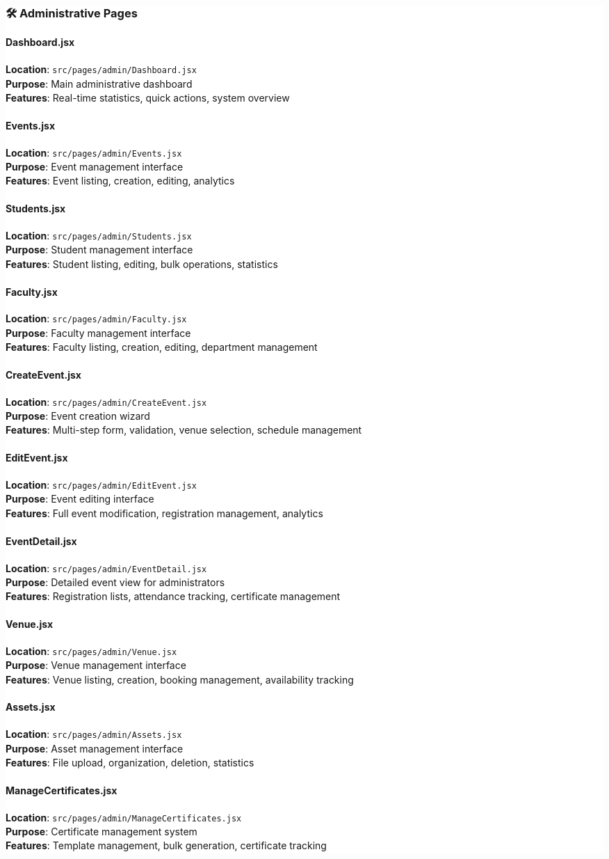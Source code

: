### 🛠️ Administrative Pages

#### Dashboard.jsx
**Location**: `src/pages/admin/Dashboard.jsx`  
**Purpose**: Main administrative dashboard  
**Features**: Real-time statistics, quick actions, system overview

#### Events.jsx
**Location**: `src/pages/admin/Events.jsx`  
**Purpose**: Event management interface  
**Features**: Event listing, creation, editing, analytics

#### Students.jsx
**Location**: `src/pages/admin/Students.jsx`  
**Purpose**: Student management interface  
**Features**: Student listing, editing, bulk operations, statistics

#### Faculty.jsx
**Location**: `src/pages/admin/Faculty.jsx`  
**Purpose**: Faculty management interface  
**Features**: Faculty listing, creation, editing, department management

#### CreateEvent.jsx
**Location**: `src/pages/admin/CreateEvent.jsx`  
**Purpose**: Event creation wizard  
**Features**: Multi-step form, validation, venue selection, schedule management

#### EditEvent.jsx
**Location**: `src/pages/admin/EditEvent.jsx`  
**Purpose**: Event editing interface  
**Features**: Full event modification, registration management, analytics

#### EventDetail.jsx
**Location**: `src/pages/admin/EventDetail.jsx`  
**Purpose**: Detailed event view for administrators  
**Features**: Registration lists, attendance tracking, certificate management

#### Venue.jsx
**Location**: `src/pages/admin/Venue.jsx`  
**Purpose**: Venue management interface  
**Features**: Venue listing, creation, booking management, availability tracking

#### Assets.jsx
**Location**: `src/pages/admin/Assets.jsx`  
**Purpose**: Asset management interface  
**Features**: File upload, organization, deletion, statistics

#### ManageCertificates.jsx
**Location**: `src/pages/admin/ManageCertificates.jsx`  
**Purpose**: Certificate management system  
**Features**: Template management, bulk generation, certificate tracking
